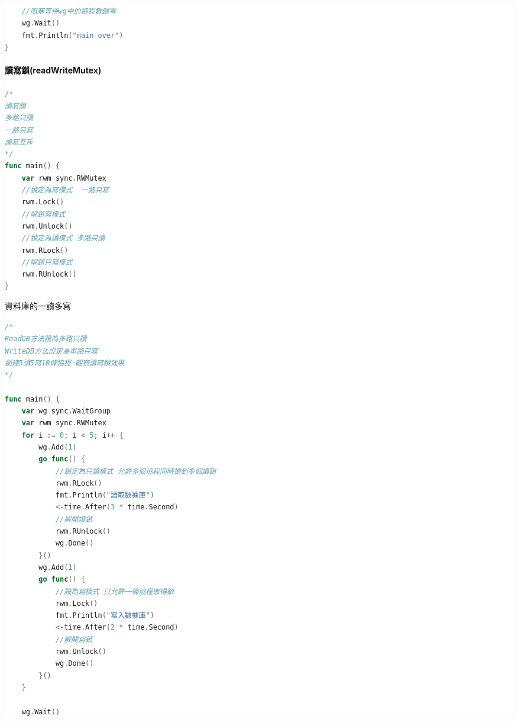```go
	//阻塞等待wg中的協程數歸零
	wg.Wait()
	fmt.Println("main over")
}

```

#### 讀寫鎖(readWriteMutex)

```go
/*
讀寫鎖
多路只讀
一路只寫
讀寫互斥
*/
func main() {
	var rwm sync.RWMutex
	//鎖定為寫模式  一路只寫
	rwm.Lock()
	//解鎖寫模式
	rwm.Unlock()
	//鎖定為讀模式 多路只讀
	rwm.RLock()
	//解鎖只寫模式
	rwm.RUnlock()
}
```

資料庫的一讀多寫

```go
/*
ReadDB方法設為多路只讀
WriteDB方法設定為單路只寫
創建5讀5寫10條協程 觀察讀寫鎖效果
*/

func main() {
	var wg sync.WaitGroup
	var rwm sync.RWMutex
	for i := 0; i < 5; i++ {
		wg.Add(1)
		go func() {
			//鎖定為只讀模式 允許多個協程同時搶到多個讀鎖
			rwm.RLock()
			fmt.Println("讀取數據庫")
			<-time.After(3 * time.Second)
			//解開讀鎖
			rwm.RUnlock()
			wg.Done()
		}()
		wg.Add(1)
		go func() {
			//設為寫模式 只允許一條協程取得鎖
			rwm.Lock()
			fmt.Println("寫入數據庫")
			<-time.After(2 * time.Second)
			//解開寫鎖
			rwm.Unlock()
			wg.Done()
		}()
	}

	wg.Wait()
```